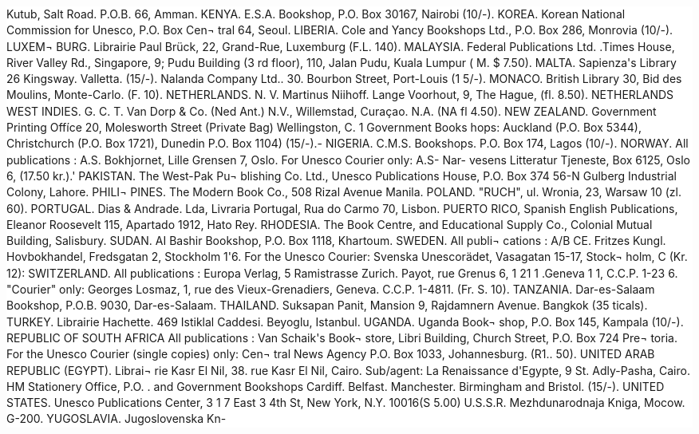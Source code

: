 Kutub, Salt Road. P.O.B. 66, Amman. KENYA. E.S.A.
Bookshop, P.O. Box 30167, Nairobi (10/-). KOREA.
Korean National Commission for Unesco, P.O. Box Cen¬
tral 64, Seoul. LIBERIA. Cole and Yancy Bookshops
Ltd., P.O. Box 286, Monrovia (10/-). LUXEM¬
BURG. Librairie Paul Brück, 22, Grand-Rue, Luxemburg
(F.L. 140). MALAYSIA. Federal Publications Ltd. .Times
House, River Valley Rd., Singapore, 9; Pudu Building (3 rd
floor), 110, Jalan Pudu, Kuala Lumpur ( M. $ 7.50).
MALTA. Sapienza's Library 26 Kingsway. Valletta.
(15/-). Nalanda Company Ltd.. 30.
Bourbon Street, Port-Louis (1 5/-). MONACO. British
Library 30, Bid des Moulins, Monte-Carlo. (F. 10).
NETHERLANDS. N. V. Martinus Niihoff. Lange
Voorhout, 9, The Hague, (fl. 8.50). NETHERLANDS
WEST INDIES. G. C. T. Van Dorp & Co. (Ned Ant.)
N.V., Willemstad, Curaçao. N.A. (NA fl 4.50). NEW
ZEALAND. Government Printing Offíce 20, Molesworth
Street (Private Bag) Wellingston, C. 1 Government Books
hops: Auckland (P.O. Box 5344), Christchurch (P.O. Box
1721), Dunedin P.O. Box 1104) (15/-).- NIGERIA.
C.M.S. Bookshops. P.O. Box 174, Lagos (10/-).
NORWAY. All publications : A.S. Bokhjornet, Lille
Grensen 7, Oslo. For Unesco Courier only: A.S- Nar-
vesens Litteratur Tjeneste, Box 6125, Oslo 6,
(17.50 kr.).' PAKISTAN. The West-Pak Pu¬
blishing Co. Ltd., Unesco Publications House, P.O. Box
374 56-N Gulberg Industrial Colony, Lahore. PHILI¬
PINES. The Modern Book Co., 508 Rizal Avenue Manila.
POLAND. "RUCH", ul. Wronia, 23, Warsaw 10
(zl. 60). PORTUGAL. Dias & Andrade. Lda, Livraria
Portugal, Rua do Carmo 70, Lisbon. PUERTO RICO,
Spanish English Publications, Eleanor Roosevelt 115,
Apartado 1912, Hato Rey. RHODESIA. The Book
Centre, and Educational Supply Co., Colonial Mutual
Building, Salisbury. SUDAN. AI Bashir Bookshop,
P.O. Box 1118, Khartoum. SWEDEN. All publi¬
cations : A/B CE. Fritzes Kungl. Hovbokhandel,
Fredsgatan 2, Stockholm 1'6. For the Unesco
Courier: Svenska Unescorädet, Vasagatan 15-17, Stock¬
holm, C (Kr. 12): SWITZERLAND. All publications :
Europa Verlag, 5 Ramistrasse Zurich. Payot, rue Grenus 6,
1 21 1 .Geneva 1 1, C.C.P. 1-23 6. "Courier" only: Georges
Losmaz, 1, rue des Vieux-Grenadiers, Geneva. C.C.P.
1-4811. (Fr. S. 10). TANZANIA. Dar-es-Salaam
Bookshop, P.O.B. 9030, Dar-es-Salaam. THAILAND.
Suksapan Panit, Mansion 9, Rajdamnern Avenue. Bangkok
(35 ticals). TURKEY. Librairie Hachette. 469 Istiklal
Caddesi. Beyoglu, Istanbul. UGANDA. Uganda Book¬
shop, P.O. Box 145, Kampala (10/-). REPUBLIC OF
SOUTH AFRICA All publications : Van Schaik's Book¬
store, Libri Building, Church Street, P.O. Box 724 Pre¬
toria. For the Unesco Courier (single copies) only: Cen¬
tral News Agency P.O. Box 1033, Johannesburg. (R1..
50). UNITED ARAB REPUBLIC (EGYPT). Librai¬
rie Kasr El Nil, 38. rue Kasr El Nil, Cairo. Sub/agent:
La Renaissance d'Egypte, 9 St. Adly-Pasha, Cairo.
HM Stationery Office, P.O.
. and Government Bookshops
Cardiff. Belfast. Manchester.
Birmingham and Bristol. (15/-). UNITED STATES.
Unesco Publications Center, 3 1 7 East 3 4th St, New York,
N.Y. 10016(S 5.00) U.S.S.R. Mezhdunarodnaja Kniga,
Mocow. G-200. YUGOSLAVIA. Jugoslovenska Kn-